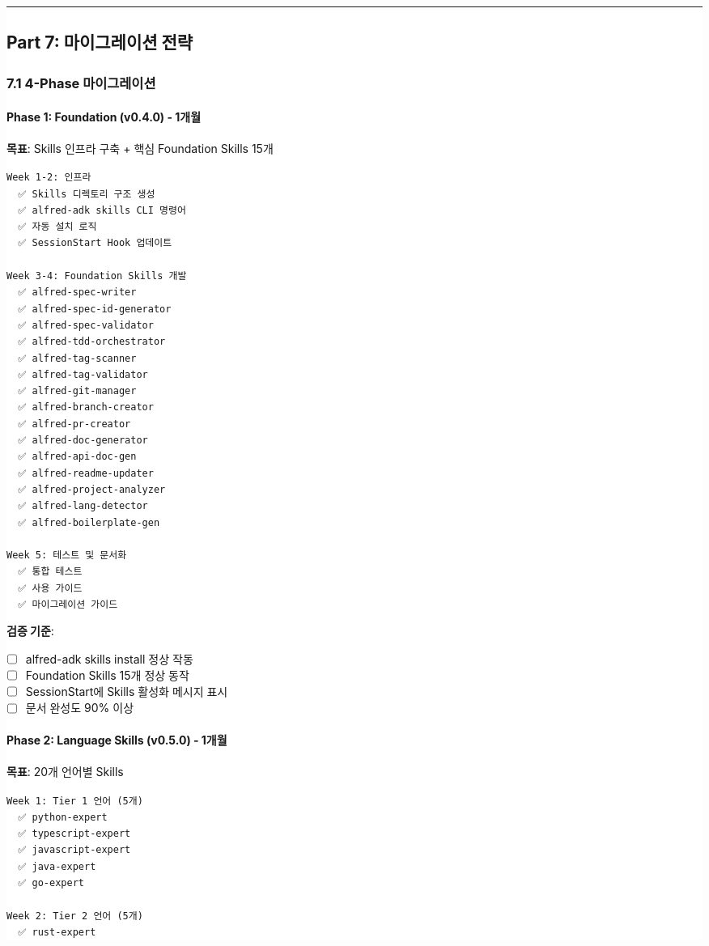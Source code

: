 
---

## Part 7: 마이그레이션 전략

### 7.1 4-Phase 마이그레이션

#### Phase 1: Foundation (v0.4.0) - 1개월

**목표**: Skills 인프라 구축 + 핵심 Foundation Skills 15개

```
Week 1-2: 인프라
  ✅ Skills 디렉토리 구조 생성
  ✅ alfred-adk skills CLI 명령어
  ✅ 자동 설치 로직
  ✅ SessionStart Hook 업데이트

Week 3-4: Foundation Skills 개발
  ✅ alfred-spec-writer
  ✅ alfred-spec-id-generator
  ✅ alfred-spec-validator
  ✅ alfred-tdd-orchestrator
  ✅ alfred-tag-scanner
  ✅ alfred-tag-validator
  ✅ alfred-git-manager
  ✅ alfred-branch-creator
  ✅ alfred-pr-creator
  ✅ alfred-doc-generator
  ✅ alfred-api-doc-gen
  ✅ alfred-readme-updater
  ✅ alfred-project-analyzer
  ✅ alfred-lang-detector
  ✅ alfred-boilerplate-gen

Week 5: 테스트 및 문서화
  ✅ 통합 테스트
  ✅ 사용 가이드
  ✅ 마이그레이션 가이드
```

**검증 기준**:
- [ ] alfred-adk skills install 정상 작동
- [ ] Foundation Skills 15개 정상 동작
- [ ] SessionStart에 Skills 활성화 메시지 표시
- [ ] 문서 완성도 90% 이상

#### Phase 2: Language Skills (v0.5.0) - 1개월

**목표**: 20개 언어별 Skills

```
Week 1: Tier 1 언어 (5개)
  ✅ python-expert
  ✅ typescript-expert
  ✅ javascript-expert
  ✅ java-expert
  ✅ go-expert

Week 2: Tier 2 언어 (5개)
  ✅ rust-expert
